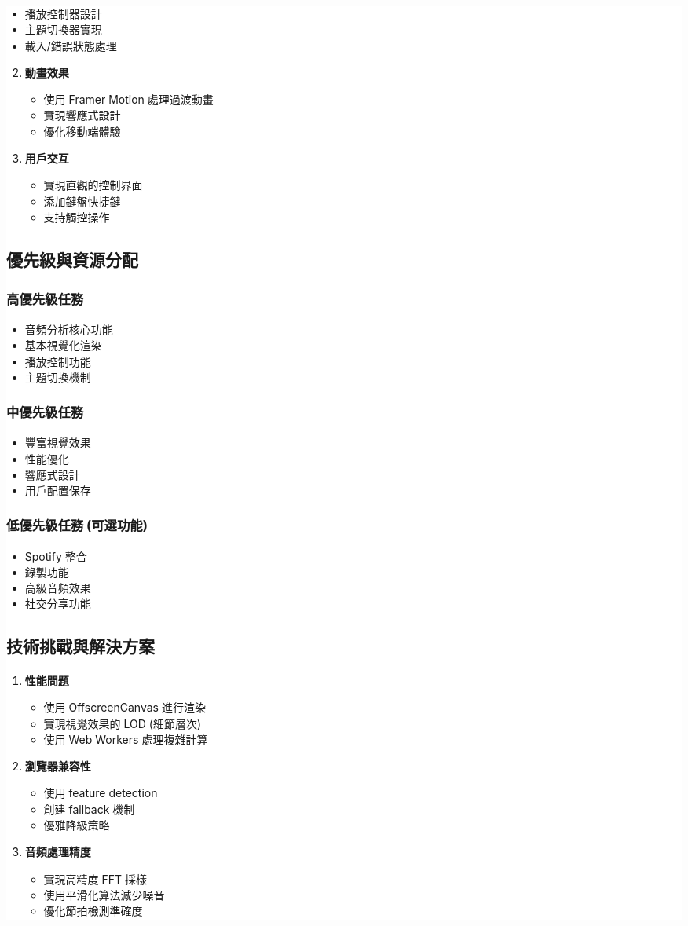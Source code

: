    - 播放控制器設計
   - 主題切換器實現
   - 載入/錯誤狀態處理

2. **動畫效果**

   - 使用 Framer Motion 處理過渡動畫
   - 實現響應式設計
   - 優化移動端體驗

3. **用戶交互**
   - 實現直觀的控制界面
   - 添加鍵盤快捷鍵
   - 支持觸控操作

## 優先級與資源分配

### 高優先級任務

- 音頻分析核心功能
- 基本視覺化渲染
- 播放控制功能
- 主題切換機制

### 中優先級任務

- 豐富視覺效果
- 性能優化
- 響應式設計
- 用戶配置保存

### 低優先級任務 (可選功能)

- Spotify 整合
- 錄製功能
- 高級音頻效果
- 社交分享功能

## 技術挑戰與解決方案

1. **性能問題**

   - 使用 OffscreenCanvas 進行渲染
   - 實現視覺效果的 LOD (細節層次)
   - 使用 Web Workers 處理複雜計算

2. **瀏覽器兼容性**

   - 使用 feature detection
   - 創建 fallback 機制
   - 優雅降級策略

3. **音頻處理精度**
   - 實現高精度 FFT 採樣
   - 使用平滑化算法減少噪音
   - 優化節拍檢測準確度
